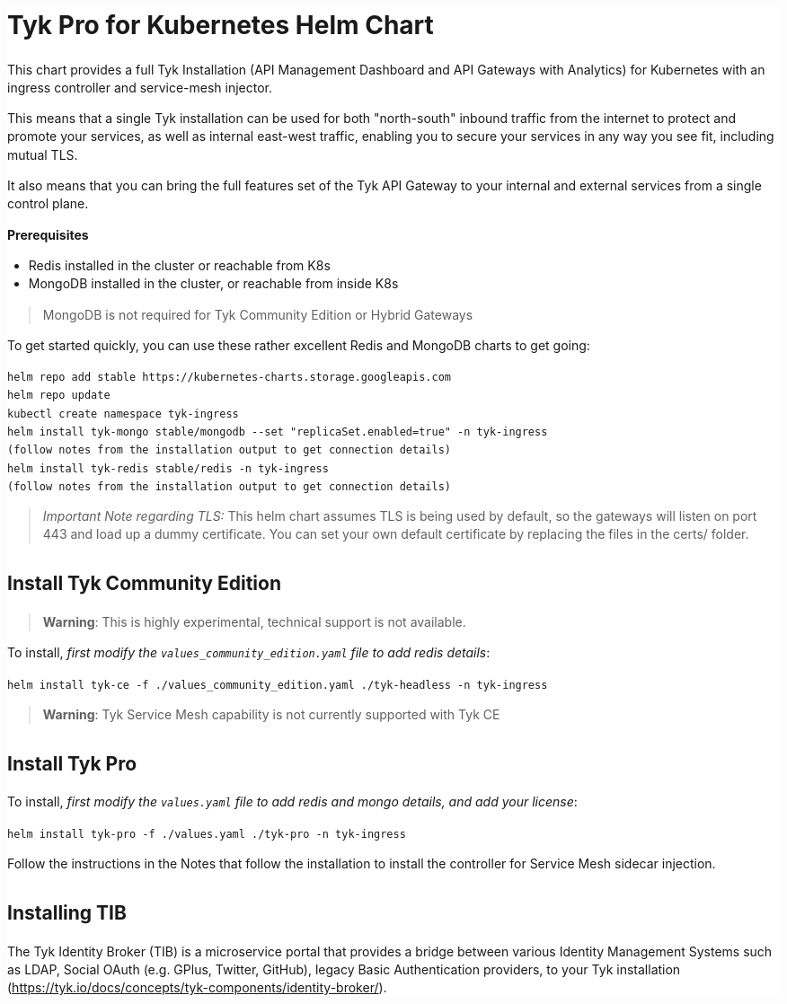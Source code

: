 # Tyk Pro for Kubernetes Helm Chart

This chart provides a full Tyk Installation (API Management Dashboard and API Gateways with Analytics) for Kubernetes with an ingress controller and service-mesh injector.

This means that a single Tyk installation can be used for both "north-south" inbound traffic from the internet to protect and promote your services, as well as internal east-west traffic, enabling you to secure your services in any way you see fit, including mutual TLS. 

It also means that you can bring the full features set of the Tyk API Gateway to your internal and external services from a single control plane.

**Prerequisites**

- Redis installed in the cluster or reachable from K8s
- MongoDB installed in the cluster, or reachable from inside K8s

> MongoDB is not required for Tyk Community Edition or Hybrid Gateways

To get started quickly, you can use these rather excellent Redis and MongoDB charts to get going:

	helm repo add stable https://kubernetes-charts.storage.googleapis.com
	helm repo update
	kubectl create namespace tyk-ingress
	helm install tyk-mongo stable/mongodb --set "replicaSet.enabled=true" -n tyk-ingress
	(follow notes from the installation output to get connection details)
	helm install tyk-redis stable/redis -n tyk-ingress
	(follow notes from the installation output to get connection details)

> *Important Note regarding TLS:* This helm chart assumes TLS is being used by default, so the gateways will listen on port 443 and load up a dummy certificate. You can set your own default certificate by replacing the files in the certs/ folder.

## Install Tyk Community Edition
> **Warning**: This is highly experimental, technical support is not available.

To install, *first modify the `values_community_edition.yaml` file to add redis details*:

	helm install tyk-ce -f ./values_community_edition.yaml ./tyk-headless -n tyk-ingress

> **Warning**: Tyk Service Mesh capability is not currently supported with Tyk CE

## Install Tyk Pro
To install, *first modify the `values.yaml` file to add redis and mongo details, and add your license*:

	helm install tyk-pro -f ./values.yaml ./tyk-pro -n tyk-ingress

Follow the instructions in the Notes that follow the installation to install the controller for Service Mesh sidecar injection.

## Installing TIB
The Tyk Identity Broker (TIB) is a microservice portal that provides a bridge between various Identity Management Systems such as LDAP, Social OAuth (e.g. GPlus, Twitter, GitHub), legacy Basic Authentication providers, to your Tyk installation (https://tyk.io/docs/concepts/tyk-components/identity-broker/).
